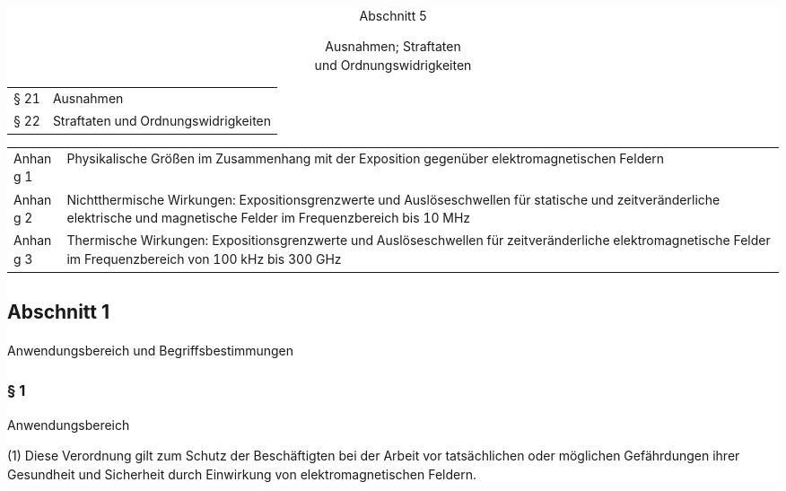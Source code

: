 <div class="S1" style="text-align:center;">

Abschnitt 5

</div>

<div class="S1" style="text-align:center;">

Ausnahmen; Straftaten  
und Ordnungswidrigkeiten

</div>

|      |                                     |
| :--- | :---------------------------------- |
| § 21 | Ausnahmen                           |
| § 22 | Straftaten und Ordnungswidrigkeiten |

|          |                                                                                                                                                                            |
| :------- | :------------------------------------------------------------------------------------------------------------------------------------------------------------------------- |
| Anhang 1 | Physikalische Größen im Zusammenhang mit der Exposition gegenüber elektromagnetischen Feldern                                                                              |
| Anhang 2 | Nichtthermische Wirkungen: Expositionsgrenzwerte und Auslöseschwellen für statische und zeitveränderliche elektrische und magnetische Felder im Frequenzbereich bis 10 MHz |
| Anhang 3 | Thermische Wirkungen: Expositionsgrenzwerte und Auslöseschwellen für zeitveränderliche elektromagnetische Felder im Frequenzbereich von 100 kHz bis 300 GHz                |

</div>

</div>

</div>

<span id="BJNR253110016BJNG000100000.html"></span>

## Abschnitt 1  
Anwendungsbereich und Begriffsbestimmungen

<span id="BJNR253110016BJNE000200000.html"></span>

### § 1  
Anwendungsbereich

<div>

<div class="jnhtml">

<div>

<div class="jurAbsatz">

(1) Diese Verordnung gilt zum Schutz der Beschäftigten bei der Arbeit
vor tatsächlichen oder möglichen Gefährdungen ihrer Gesundheit und
Sicherheit durch Einwirkung von elektromagnetischen Feldern.

</div>

<div class="jurAbsatz">
